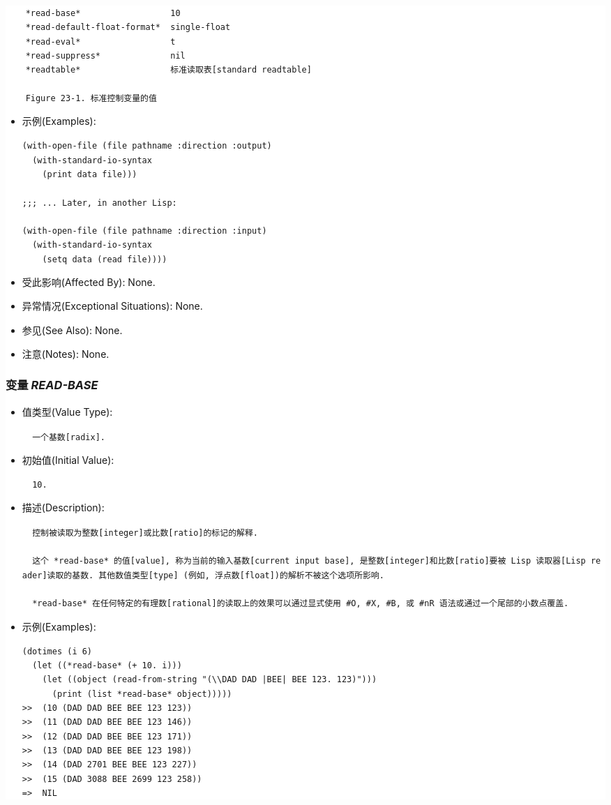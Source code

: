         *read-base*                  10                                  
        *read-default-float-format*  single-float                        
        *read-eval*                  t                                   
        *read-suppress*              nil                                 
        *readtable*                  标准读取表[standard readtable]              

        Figure 23-1. 标准控制变量的值

* 示例(Examples):

    ```LISP
    (with-open-file (file pathname :direction :output)
      (with-standard-io-syntax
        (print data file)))

    ;;; ... Later, in another Lisp:

    (with-open-file (file pathname :direction :input)
      (with-standard-io-syntax
        (setq data (read file))))
    ```

* 受此影响(Affected By): None.

* 异常情况(Exceptional Situations): None.

* 参见(See Also): None.

* 注意(Notes): None. 


### <span id="M-WITH-STANDARD-IO-SYNTAX">变量 *READ-BASE*</span>

* 值类型(Value Type):

        一个基数[radix].

* 初始值(Initial Value):

        10.

* 描述(Description):

        控制被读取为整数[integer]或比数[ratio]的标记的解释.

        这个 *read-base* 的值[value], 称为当前的输入基数[current input base], 是整数[integer]和比数[ratio]要被 Lisp 读取器[Lisp reader]读取的基数. 其他数值类型[type] (例如, 浮点数[float])的解析不被这个选项所影响.

        *read-base* 在任何特定的有理数[rational]的读取上的效果可以通过显式使用 #O, #X, #B, 或 #nR 语法或通过一个尾部的小数点覆盖.

* 示例(Examples):

    ```LISP
    (dotimes (i 6)
      (let ((*read-base* (+ 10. i)))
        (let ((object (read-from-string "(\\DAD DAD |BEE| BEE 123. 123)")))
          (print (list *read-base* object)))))
    >>  (10 (DAD DAD BEE BEE 123 123))
    >>  (11 (DAD DAD BEE BEE 123 146))
    >>  (12 (DAD DAD BEE BEE 123 171))
    >>  (13 (DAD DAD BEE BEE 123 198))
    >>  (14 (DAD 2701 BEE BEE 123 227))
    >>  (15 (DAD 3088 BEE 2699 123 258))
    =>  NIL
    ```
